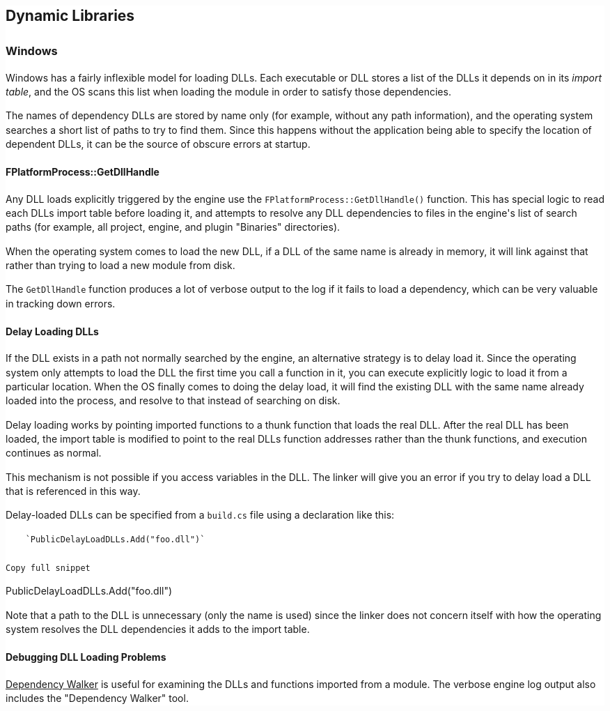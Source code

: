 ## Dynamic Libraries

### Windows

Windows has a fairly inflexible model for loading DLLs. Each executable or DLL stores a list of the DLLs it depends on in its *import table*, and the OS scans this list when loading the module in order to satisfy those dependencies.

The names of dependency DLLs are stored by name only (for example, without any path information), and the operating system searches a short list of paths to try to find them. Since this happens without the application being able to specify the location of dependent DLLs, it can be the source of obscure errors at startup.

#### FPlatformProcess::GetDllHandle

Any DLL loads explicitly triggered by the engine use the `FPlatformProcess::GetDllHandle()` function. This has special logic to read each DLLs import table before loading it, and attempts to resolve any DLL dependencies to files in the engine's list of search paths (for example, all project, engine, and plugin "Binaries" directories).

When the operating system comes to load the new DLL, if a DLL of the same name is already in memory, it will link against that rather than trying to load a new module from disk.

The `GetDllHandle` function produces a lot of verbose output to the log if it fails to load a dependency, which can be very valuable in tracking down errors.

#### Delay Loading DLLs

If the DLL exists in a path not normally searched by the engine, an alternative strategy is to delay load it. Since the operating system only attempts to load the DLL the first time you call a function in it, you can execute explicitly logic to load it from a particular location. When the OS finally comes to doing the delay load, it will find the existing DLL with the same name already loaded into the process, and resolve to that instead of searching on disk.

Delay loading works by pointing imported functions to a thunk function that loads the real DLL. After the real DLL has been loaded, the import table is modified to point to the real DLLs function addresses rather than the thunk functions, and execution continues as normal.

This mechanism is not possible if you access variables in the DLL. The linker will give you an error if you try to delay load a DLL that is referenced in this way.

Delay-loaded DLLs can be specified from a `build.cs` file using a declaration like this:

```
	`PublicDelayLoadDLLs.Add("foo.dll")`

Copy full snippet
```
PublicDelayLoadDLLs.Add("foo.dll")

Note that a path to the DLL is unnecessary (only the name is used) since the linker does not concern itself with how the operating system resolves the DLL dependencies it adds to the import table.

#### Debugging DLL Loading Problems

[Dependency Walker](http://www.dependencywalker.com/) is useful for examining the DLLs and functions imported from a module. The verbose engine log output also includes the "Dependency Walker" tool.

